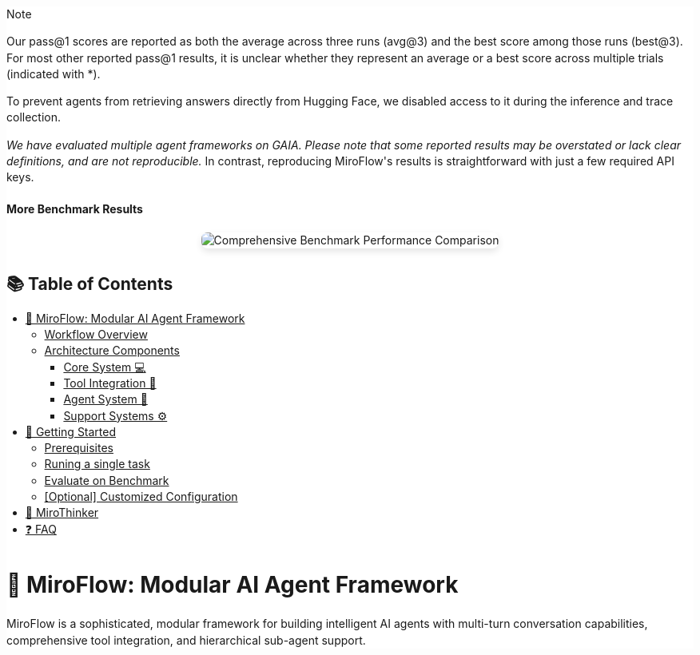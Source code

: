> [!NOTE]
> Our pass@1 scores are reported as both the average across three runs (avg@3) and the best score among those runs (best@3). For most other reported pass@1 results, it is unclear whether they represent an average or a best score across multiple trials (indicated with *). 

To prevent agents from retrieving answers directly from Hugging Face, we disabled access to it during the inference and trace collection.

*We have evaluated multiple agent frameworks on GAIA. Please note that some reported results may be overstated or lack clear definitions, and are not reproducible.*
In contrast, reproducing MiroFlow's results is straightforward with just a few required API keys.


#### More Benchmark Results

<div align="center">
  <img src="docs/figs/09xyHJV9dkbY2yacsv4zYTBbKM.avif" width="80%" alt="Comprehensive Benchmark Performance Comparison" style="border-radius: 8px; box-shadow: 0 4px 8px rgba(0,0,0,0.1);">
</div>



## 📚 Table of Contents

- [🤖 MiroFlow: Modular AI Agent Framework](#-miroflow-modular-ai-agent-framework)
  - [Workflow Overview](#workflow-overview)
  - [Architecture Components](#architecture-components)
    - [Core System 💻](#core-system-)
    - [Tool Integration 🔧](#tool-integration-)
    - [Agent System 👷](#agent-system-)
    - [Support Systems ⚙️](#support-systems-️)
- [🚀 Getting Started](#-getting-started)
  - [Prerequisites](#prerequisites)
  - [Runing a single task](#runing-a-single-task)
  - [Evaluate on Benchmark](#evaluate-on-benchmark)
  - [[Optional] Customized Configuration](#optional-customized-configuration)
- [🌟 MiroThinker](#-mirothinker)
- [❓ FAQ](#-faq)





# 🤖 MiroFlow: Modular AI Agent Framework

MiroFlow is a sophisticated, modular framework for building intelligent AI agents with multi-turn conversation capabilities, comprehensive tool integration, and hierarchical sub-agent support.
